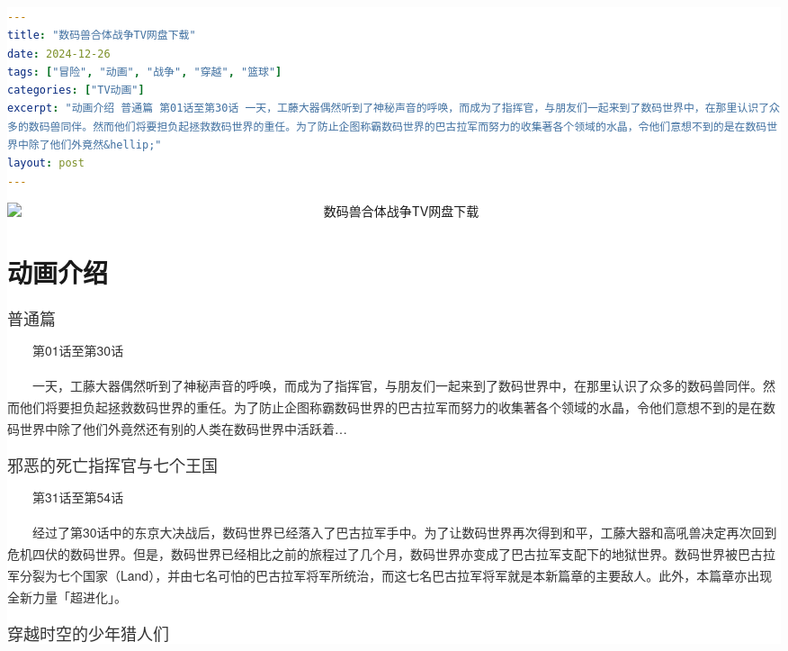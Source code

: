 ```yaml
---
title: "数码兽合体战争TV网盘下载"
date: 2024-12-26
tags: ["冒险", "动画", "战争", "穿越", "篮球"]
categories: ["TV动画"]
excerpt: "动画介绍 普通篇 第01话至第30话 一天，工藤大器偶然听到了神秘声音的呼唤，而成为了指挥官，与朋友们一起来到了数码世界中，在那里认识了众多的数码兽同伴。然而他们将要担负起拯救数码世界的重任。为了防止企图称霸数码世界的巴古拉军而努力的收集著各个领域的水晶，令他们意想不到的是在数码世界中除了他们外竟然&hellip;"
layout: post
---
```


<div>
<div></div>
<div>
<p style="text-align: center;"><img style="display: block; margin-left: auto; margin-right: auto; width: 100%; height: auto;" src="https://2cy.202588.cn//wp-content/uploads/2024/12/20241226_676d2cb30062b.webp" alt="数码兽合体战争TV网盘下载" /></p>

<h1 style="white-space: normal; text-align: left;">动画介绍</h1>
<div style="clear: both; zoom: 1; margin: 20px 0px 12px; line-height: 20px; font-size: 18px; font-family: 'Microsoft YaHei', SimHei, Verdana; color: #333333; white-space: normal; background-color: #ffffff;" data-index="1_1" data-pid="7">
<h3 style="margin-top: 0px; margin-bottom: 0px; padding-top: 0px; padding-bottom: 0px; padding-left: 0px; font-size: 18px; color: #333333; font-weight: 400;">普通篇</h3>
</div>
<div style="overflow-wrap: break-word; color: #333333; margin-bottom: 15px; text-indent: 2em; line-height: 24px; zoom: 1; font-family: 'Helvetica Neue', Helvetica, Arial, 'PingFang SC', 'Hiragino Sans GB', 'Microsoft YaHei', 'WenQuanYi Micro Hei', sans-serif; white-space: normal; background-color: #ffffff;" data-pid="8">第01话至第30话</div>
<div style="overflow-wrap: break-word; color: #333333; margin-bottom: 15px; text-indent: 2em; line-height: 24px; zoom: 1; font-family: 'Helvetica Neue', Helvetica, Arial, 'PingFang SC', 'Hiragino Sans GB', 'Microsoft YaHei', 'WenQuanYi Micro Hei', sans-serif; white-space: normal; background-color: #ffffff;" data-pid="9">一天，工藤大器偶然听到了神秘声音的呼唤，而成为了指挥官，与朋友们一起来到了数码世界中，在那里认识了众多的数码兽同伴。然而他们将要担负起拯救数码世界的重任。为了防止企图称霸数码世界的巴古拉军而努力的收集著各个领域的水晶，令他们意想不到的是在数码世界中除了他们外竟然还有别的人类在数码世界中活跃着…</div>
<a style="color: #136ec2; position: absolute; top: -50px;" name="1_2"></a><a style="color: #136ec2; position: absolute; top: -50px;" name="sub7746823_1_2"></a><a style="color: #136ec2; position: absolute; top: -50px;" name="邪恶的死亡指挥官与七个王国"></a><a style="color: #136ec2; position: absolute; top: -50px;" name="1-2"></a>
<div style="clear: both; zoom: 1; margin: 20px 0px 12px; line-height: 20px; font-size: 18px; font-family: 'Microsoft YaHei', SimHei, Verdana; color: #333333; white-space: normal; background-color: #ffffff;" data-index="1_2" data-pid="10">
<h3 style="margin-top: 0px; margin-bottom: 0px; padding-top: 0px; padding-bottom: 0px; padding-left: 0px; font-size: 18px; color: #333333; font-weight: 400;">邪恶的死亡指挥官与七个王国</h3>
</div>
<div style="overflow-wrap: break-word; color: #333333; margin-bottom: 15px; text-indent: 2em; line-height: 24px; zoom: 1; font-family: 'Helvetica Neue', Helvetica, Arial, 'PingFang SC', 'Hiragino Sans GB', 'Microsoft YaHei', 'WenQuanYi Micro Hei', sans-serif; white-space: normal; background-color: #ffffff;" data-pid="11">第31话至第54话</div>
<div style="overflow-wrap: break-word; color: #333333; margin-bottom: 15px; text-indent: 2em; line-height: 24px; zoom: 1; font-family: 'Helvetica Neue', Helvetica, Arial, 'PingFang SC', 'Hiragino Sans GB', 'Microsoft YaHei', 'WenQuanYi Micro Hei', sans-serif; white-space: normal; background-color: #ffffff;" data-pid="12">经过了第30话中的东京大决战后，数码世界已经落入了巴古拉军手中。为了让数码世界再次得到和平，工藤大器和高吼兽决定再次回到危机四伏的数码世界。但是，数码世界已经相比之前的旅程过了几个月，数码世界亦变成了巴古拉军支配下的地狱世界。数码世界被巴古拉军分裂为七个国家（Land），并由七名可怕的巴古拉军将军所统治，而这七名巴古拉军将军就是本新篇章的主要敌人。此外，本篇章亦出现全新力量「超进化」。</div>
<a style="color: #136ec2; position: absolute; top: -50px;" name="1_3"></a><a style="color: #136ec2; position: absolute; top: -50px;" name="sub7746823_1_3"></a><a style="color: #136ec2; position: absolute; top: -50px;" name="穿越时空的少年猎人们"></a><a style="color: #136ec2; position: absolute; top: -50px;" name="1-3"></a>
<div style="clear: both; zoom: 1; margin: 20px 0px 12px; line-height: 20px; font-size: 18px; font-family: 'Microsoft YaHei', SimHei, Verdana; color: #333333; white-space: normal; background-color: #ffffff;" data-index="1_3" data-pid="13">
<h3 style="margin-top: 0px; margin-bottom: 0px; padding-top: 0px; padding-bottom: 0px; padding-left: 0px; font-size: 18px; color: #333333; font-weight: 400;">穿越时空的少年猎人们</h3>
</div>